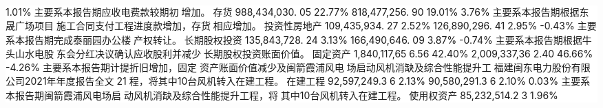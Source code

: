 1.01%
主要系本报告期应收电费款较期初
增加。
存货
988,434,030.
05
22.77%
818,477,256.
90
19.01%
3.76%
主要系本报告期根据东晟广场项目
施工合同支付工程进度款增加，存货
相应增加。
投资性房地产
109,435,934.
27
2.52%
126,890,296.
41
2.95%
-0.43%
主要系本报告期完成泰丽园办公楼
产权转让。
长期股权投资
135,843,728.
24
3.13%
166,490,646.
09
3.87%
-0.74%
主要系本报告期根据牛头山水电股
东会分红决议确认应收股利并减少
长期股权投资账面价值。
固定资产
1,840,117,65
6.56
42.40%
2,009,337,36
2.40
46.66%
-4.26%
主要系本报告期计提折旧增加，固定
资产账面价值减少及闽箭霞浦风电
场启动风机消缺及综合性能提升工
福建闽东电力股份有限公司2021年年度报告全文
21
程，将其中10台风机转入在建工程。
在建工程
92,597,249.3
6
2.13%
90,580,291.3
6
2.10%
0.03%
主要系本报告期闽箭霞浦风电场启
动风机消缺及综合性能提升工程，将
其中10台风机转入在建工程。
使用权资产
85,232,514.2
3
1.96%